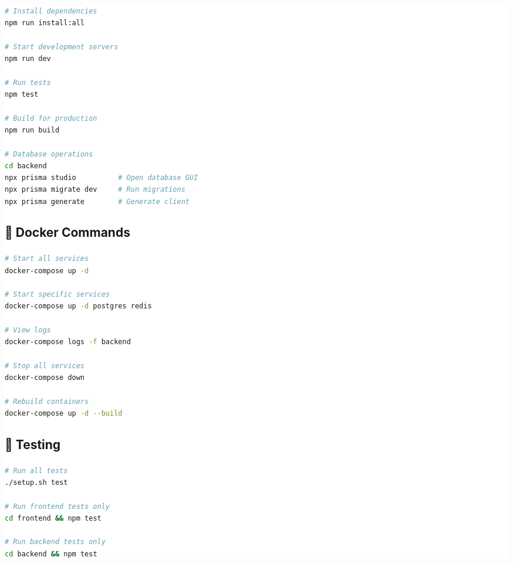 ```bash
# Install dependencies
npm run install:all

# Start development servers
npm run dev

# Run tests
npm test

# Build for production
npm run build

# Database operations
cd backend
npx prisma studio          # Open database GUI
npx prisma migrate dev     # Run migrations
npx prisma generate        # Generate client
```

## 🐳 Docker Commands

```bash
# Start all services
docker-compose up -d

# Start specific services
docker-compose up -d postgres redis

# View logs
docker-compose logs -f backend

# Stop all services
docker-compose down

# Rebuild containers
docker-compose up -d --build
```

## 🧪 Testing

```bash
# Run all tests
./setup.sh test

# Run frontend tests only
cd frontend && npm test

# Run backend tests only
cd backend && npm test
```
